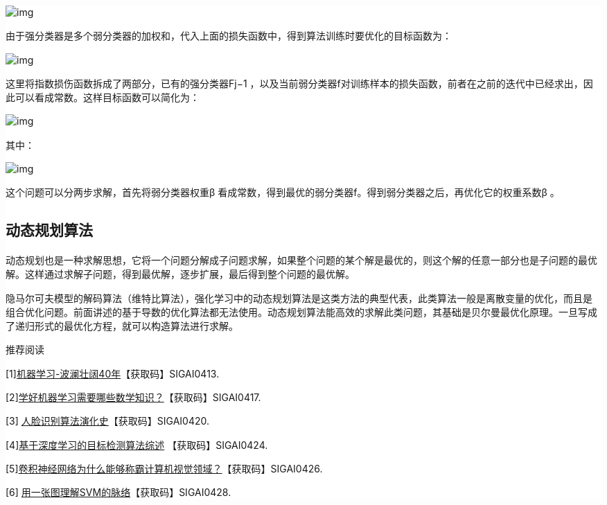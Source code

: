 ![img](https://ask.qcloudimg.com/draft/2448033/aod1uvpm5l.png?imageView2/2/w/1620)

由于强分类器是多个弱分类器的加权和，代入上面的损失函数中，得到算法训练时要优化的目标函数为：



![img](https://ask.qcloudimg.com/draft/2448033/zszlrkd4jd.png?imageView2/2/w/1620)

这里将指数损伤函数拆成了两部分，已有的强分类器Fj−1 ，以及当前弱分类器f对训练样本的损失函数，前者在之前的迭代中已经求出，因此可以看成常数。这样目标函数可以简化为：



![img](https://ask.qcloudimg.com/draft/2448033/mdnaftwt4a.png?imageView2/2/w/1620)

其中：



![img](https://ask.qcloudimg.com/draft/2448033/5n5de49j2b.png?imageView2/2/w/1620)

这个问题可以分两步求解，首先将弱分类器权重β 看成常数，得到最优的弱分类器f。得到弱分类器之后，再优化它的权重系数β 。

## **动态规划算法**

动态规划也是一种求解思想，它将一个问题分解成子问题求解，如果整个问题的某个解是最优的，则这个解的任意一部分也是子问题的最优解。这样通过求解子问题，得到最优解，逐步扩展，最后得到整个问题的最优解。

隐马尔可夫模型的解码算法（维特比算法），强化学习中的动态规划算法是这类方法的典型代表，此类算法一般是离散变量的优化，而且是组合优化问题。前面讲述的基于导数的优化算法都无法使用。动态规划算法能高效的求解此类问题，其基础是贝尔曼最优化原理。一旦写成了递归形式的最优化方程，就可以构造算法进行求解。

推荐阅读

[1][机器学习-波澜壮阔40年](https://link.zhihu.com/?target=https%3A//mp.weixin.qq.com/s%3F__biz%3DMzU4MjQ3MDkwNA%3D%3D%26mid%3D2247483705%26idx%3D1%26sn%3Dc6e7c4a2e14a2469308b41eb60f155ac%26chksm%3Dfdb69caecac115b8712653600e526e99a3f6976fdaa2f6b6a09388fa6f9677ccb57b40c40ae3%26token%3D1065243837%26lang%3Dzh_CN%23rd)【获取码】SIGAI0413.

[2][学好机器学习需要哪些数学知识？](https://link.zhihu.com/?target=https%3A//mp.weixin.qq.com/s%3F__biz%3DMzU4MjQ3MDkwNA%3D%3D%26mid%3D2247483713%26idx%3D1%26sn%3D1e7c81381d16806ac73e15691fe17aec%26chksm%3Dfdb69cd6cac115c05f1f90b0407e3f8ae9be8719e454f908074ac0d079885b5c134e2d60fd64%26token%3D1065243837%26lang%3Dzh_CN%23rd)【获取码】SIGAI0417.

[3] [人脸识别算法演化史](https://link.zhihu.com/?target=https%3A//mp.weixin.qq.com/s%3F__biz%3DMzU4MjQ3MDkwNA%3D%3D%26mid%3D2247483726%26idx%3D1%26sn%3D9fef4cc1766ea4258749f8d40cc71a6e%26chksm%3Dfdb69cd9cac115cf4eba16081780c3b64c75e1e55a40bf2782783d5c28f00c6f143426e6f0aa%26token%3D1065243837%26lang%3Dzh_CN%23rd)【获取码】SIGAI0420.

[4][基于深度学习的目标检测算法综述](https://link.zhihu.com/?target=https%3A//mp.weixin.qq.com/s%3F__biz%3DMzU4MjQ3MDkwNA%3D%3D%26mid%3D2247483731%26idx%3D1%26sn%3D237c52bc9ddfe65779b73ef8b5507f3c%26chksm%3Dfdb69cc4cac115d2ca505e0deb975960a792a0106a5314ffe3052f8e02a75c9fef458fd3aca2%26token%3D1065243837%26lang%3Dzh_CN%23rd) 【获取码】SIGAI0424.

[5][卷积神经网络为什么能够称霸计算机视觉领域？](https://link.zhihu.com/?target=https%3A//mp.weixin.qq.com/s%3F__biz%3DMzU4MjQ3MDkwNA%3D%3D%26mid%3D2247483816%26idx%3D1%26sn%3Dfc52765b012771d4736c9be4109f910e%26chksm%3Dfdb69c3fcac115290020c3dd0d677d987086a031c1bde3429339bb3b5bbc0aa154e76325c225%26token%3D1065243837%26lang%3Dzh_CN%23rd)【获取码】SIGAI0426.

[6] [用一张图理解SVM的脉络](https://link.zhihu.com/?target=https%3A//mp.weixin.qq.com/s%3F__biz%3DMzU4MjQ3MDkwNA%3D%3D%26mid%3D2247483937%26idx%3D1%26sn%3D84a5acf12e96727b13fd7d456c414c12%26chksm%3Dfdb69fb6cac116a02dc68d948958ee731a4ae2b6c3d81196822b665224d9dab21d0f2fccb329%26token%3D1065243837%26lang%3Dzh_CN%23rd)【获取码】SIGAI0428.
